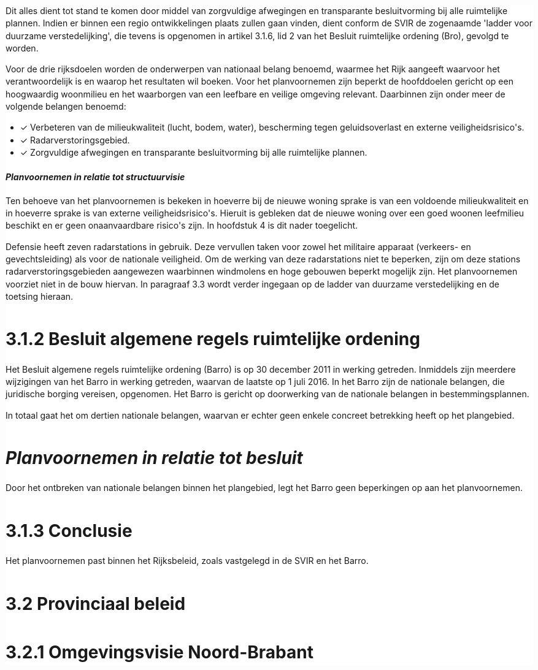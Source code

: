 Dit alles dient tot stand te komen door middel van zorgvuldige afwegingen en transparante besluitvorming bij alle ruimtelijke plannen. Indien er binnen een regio ontwikkelingen plaats zullen gaan vinden, dient conform de SVIR de zogenaamde 'ladder voor duurzame verstedelijking', die tevens is opgenomen in artikel 3.1.6, lid 2 van het Besluit ruimtelijke ordening (Bro), gevolgd te worden.

Voor de drie rijksdoelen worden de onderwerpen van nationaal belang benoemd, waarmee het Rijk aangeeft waarvoor het verantwoordelijk is en waarop het resultaten wil boeken. Voor het planvoornemen zijn beperkt de hoofddoelen gericht op een hoogwaardig woonmilieu en het waarborgen van een leefbare en veilige omgeving relevant. Daarbinnen zijn onder meer de volgende belangen benoemd:

- ✓ Verbeteren van de milieukwaliteit (lucht, bodem, water), bescherming tegen geluidsoverlast en externe veiligheidsrisico's.
- ✓ Radarverstoringsgebied.
- ✓ Zorgvuldige afwegingen en transparante besluitvorming bij alle ruimtelijke plannen.

#### *Planvoornemen in relatie tot structuurvisie*

Ten behoeve van het planvoornemen is bekeken in hoeverre bij de nieuwe woning sprake is van een voldoende milieukwaliteit en in hoeverre sprake is van externe veiligheidsrisico's. Hieruit is gebleken dat de nieuwe woning over een goed woonen leefmilieu beschikt en er geen onaanvaardbare risico's zijn. In hoofdstuk 4 is dit nader toegelicht.

Defensie heeft zeven radarstations in gebruik. Deze vervullen taken voor zowel het militaire apparaat (verkeers- en gevechtsleiding) als voor de nationale veiligheid. Om de werking van deze radarstations niet te beperken, zijn om deze stations radarverstoringsgebieden aangewezen waarbinnen windmolens en hoge gebouwen beperkt mogelijk zijn. Het planvoornemen voorziet niet in de bouw hiervan. In paragraaf 3.3 wordt verder ingegaan op de ladder van duurzame verstedelijking en de toetsing hieraan.

# 3.1.2 Besluit algemene regels ruimtelijke ordening

Het Besluit algemene regels ruimtelijke ordening (Barro) is op 30 december 2011 in werking getreden. Inmiddels zijn meerdere wijzigingen van het Barro in werking getreden, waarvan de laatste op 1 juli 2016. In het Barro zijn de nationale belangen, die juridische borging vereisen, opgenomen. Het Barro is gericht op doorwerking van de nationale belangen in bestemmingsplannen.

In totaal gaat het om dertien nationale belangen, waarvan er echter geen enkele concreet betrekking heeft op het plangebied.

# *Planvoornemen in relatie tot besluit*

Door het ontbreken van nationale belangen binnen het plangebied, legt het Barro geen beperkingen op aan het planvoornemen.

# 3.1.3 Conclusie

Het planvoornemen past binnen het Rijksbeleid, zoals vastgelegd in de SVIR en het Barro.

# <span id="page-14-0"></span>3.2 Provinciaal beleid

# 3.2.1 Omgevingsvisie Noord-Brabant
